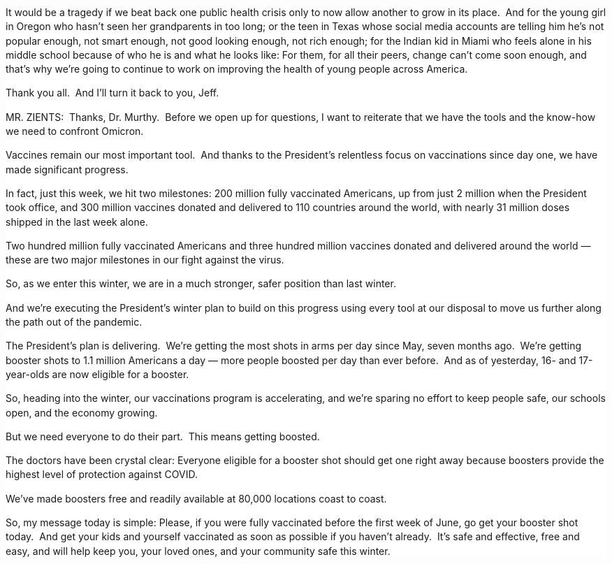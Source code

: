 It would be a tragedy if we beat back one public health crisis only to
now allow another to grow in its place.  And for the young girl in
Oregon who hasn’t seen her grandparents in too long; or the teen in
Texas whose social media accounts are telling him he’s not popular
enough, not smart enough, not good looking enough, not rich enough; for
the Indian kid in Miami who feels alone in his middle school because of
who he is and what he looks like: For them, for all their peers, change
can’t come soon enough, and that’s why we’re going to continue to work
on improving the health of young people across America.   
  
Thank you all.  And I’ll turn it back to you, Jeff.  
  
MR. ZIENTS:  Thanks, Dr. Murthy.  Before we open up for questions, I
want to reiterate that we have the tools and the know-how we need to
confront Omicron.  
  
Vaccines remain our most important tool.  And thanks to the President’s
relentless focus on vaccinations since day one, we have made significant
progress.   
  
In fact, just this week, we hit two milestones: 200 million fully
vaccinated Americans, up from just 2 million when the President took
office, and 300 million vaccines donated and delivered to 110 countries
around the world, with nearly 31 million doses shipped in the last week
alone.  
  
Two hundred million fully vaccinated Americans and three hundred million
vaccines donated and delivered around the world — these are two major
milestones in our fight against the virus.  
  
So, as we enter this winter, we are in a much stronger, safer position
than last winter.  
  
And we’re executing the President’s winter plan to build on this
progress using every tool at our disposal to move us further along the
path out of the pandemic.   
  
The President’s plan is delivering.  We’re getting the most shots in
arms per day since May, seven months ago.  We’re getting booster shots
to 1.1 million Americans a day — more people boosted per day than ever
before.  And as of yesterday, 16- and 17-year-olds are now eligible for
a booster.   
  
So, heading into the winter, our vaccinations program is accelerating,
and we’re sparing no effort to keep people safe, our schools open, and
the economy growing.   
  
But we need everyone to do their part.  This means getting boosted.   
  
The doctors have been crystal clear: Everyone eligible for a booster
shot should get one right away because boosters provide the highest
level of protection against COVID.   
  
We’ve made boosters free and readily available at 80,000 locations coast
to coast.   
  
So, my message today is simple: Please, if you were fully vaccinated
before the first week of June, go get your booster shot today.  And get
your kids and yourself vaccinated as soon as possible if you haven’t
already.  It’s safe and effective, free and easy, and will help keep
you, your loved ones, and your community safe this winter.   
  